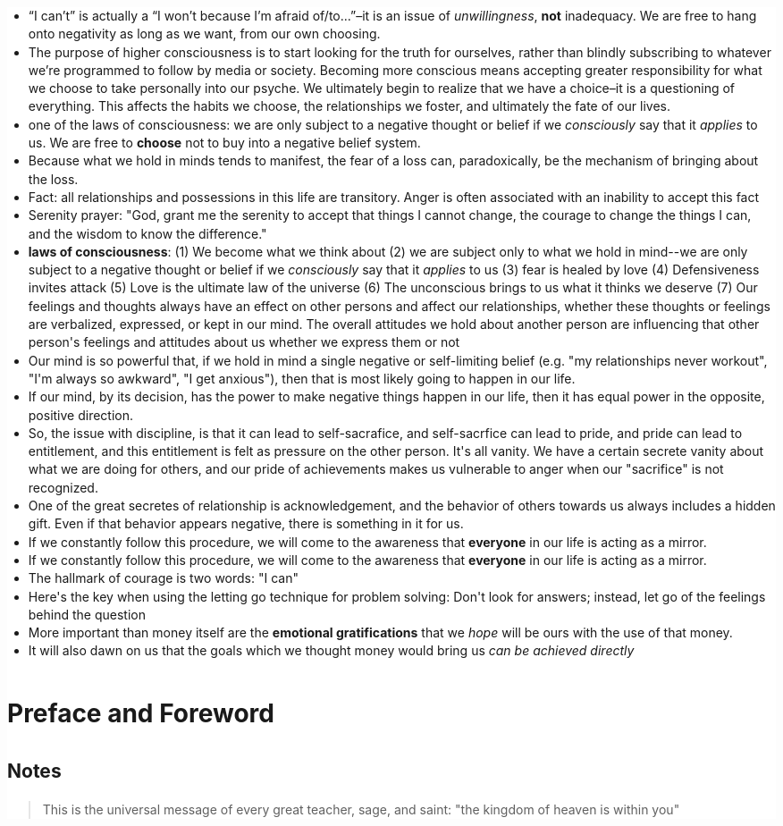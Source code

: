 - “I can’t” is actually a “I won’t because I’m afraid of/to...”–it is an issue of *unwillingness*, **not** inadequacy. We are free to hang onto negativity as long as we want, from our own choosing.
- The purpose of higher consciousness is to start looking for the truth for ourselves, rather than blindly subscribing to whatever we’re programmed to follow by media or society. Becoming more conscious means accepting greater responsibility for what we choose to take personally into our psyche. We ultimately begin to realize that we have a choice–it is a questioning of everything. This affects the habits we choose, the relationships we foster, and ultimately the fate of our lives.
- one of the laws of consciousness: we are only subject to a negative thought or belief if we *consciously* say that it *applies* to us. We are free to **choose** not to buy into a negative belief system.
- Because what we hold in minds tends to manifest, the fear of a loss can, paradoxically, be the mechanism of bringing about the loss.
- Fact: all relationships and possessions in this life are transitory. Anger is often  associated with an inability to accept this fact
- Serenity prayer: "God, grant me the serenity to accept that things I cannot change, the courage to change the things I can, and the wisdom to know the difference."
- **laws of consciousness**: (1) We become what we think about (2) we are subject only to what we hold in mind--we are only subject to a negative thought or belief if we *consciously* say that it *applies* to us (3) fear is healed by love (4) Defensiveness invites attack (5) Love is the ultimate law of the universe (6) The unconscious brings to us what it thinks we deserve (7) Our feelings and thoughts always have an effect on other persons and affect our relationships, whether these thoughts or feelings are verbalized, expressed, or kept in our mind. The overall attitudes we hold about another person are influencing that other person's feelings and attitudes about us whether we express them or not
- Our mind is so powerful that, if we hold in mind a single negative or self-limiting belief (e.g. "my relationships never workout", "I'm always so awkward", "I get anxious"), then that is most likely going to happen in our life.
- If our mind, by its decision, has the power to make negative things happen in our life, then it has equal power in the opposite, positive direction.
- So, the issue with discipline, is that it can lead to self-sacrafice, and self-sacrfice can lead to pride, and pride can lead to entitlement, and this entitlement is felt as pressure on the other person. It's all vanity. We have a certain secrete vanity about what we are doing for others, and our pride of achievements makes us vulnerable to anger when our "sacrifice" is not recognized.
- One of the great secretes of relationship is acknowledgement, and the behavior of others towards us always includes a hidden gift. Even if that behavior appears negative, there is something in it for us.
- If we constantly follow this procedure, we will come to the awareness that **everyone** in our life is acting as a mirror.
- If we constantly follow this procedure, we will come to the awareness that **everyone** in our life is acting as a mirror.
- The hallmark of courage is two words: "I can"
- Here's the key when using the letting go technique for problem solving: Don't look for answers; instead, let go of the feelings behind the question
- More important than money itself are the **emotional gratifications** that we *hope* will be ours with the use of that money.
- It will also dawn on us that the goals which we thought money would bring us *can be achieved directly*

# Preface and Foreword
## Notes
> This is the universal message of every great teacher, sage, and saint: "the kingdom of heaven is within you"
